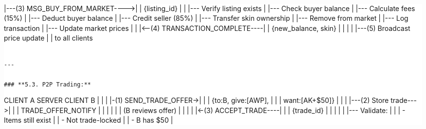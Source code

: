 |---(3) MSG_BUY_FROM_MARKET---->|
| {listing_id} |
| |--- Verify listing exists
| |--- Check buyer balance
| |--- Calculate fees (15%)
| |--- Deduct buyer balance
| |--- Credit seller (85%)
| |--- Transfer skin ownership
| |--- Remove from market
| |--- Log transaction
| |--- Update market prices
| |
|<--(4) TRANSACTION_COMPLETE----|
| {new_balance, skin} |
| |
| |---(5) Broadcast price update
| | to all clients

```

---

### **5.3. P2P Trading:**
```

CLIENT A SERVER CLIENT B
| | |
|-(1) SEND_TRADE_OFFER->| |
| {to:B, give:[AWP], | |
| want:[AK+$50]} | |
| |---(2) Store trade--->|
| | TRADE_OFFER_NOTIFY
| | |
| | | (B reviews offer)
| | |
| |<-(3) ACCEPT_TRADE----|
| | {trade_id} |
| | |
| |--- Validate: |
| | - Items still exist
| | - Not trade-locked
| | - B has $50 |